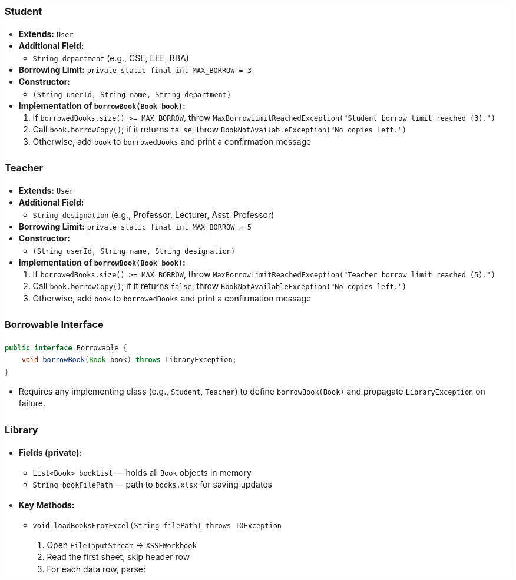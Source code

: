 ### Student

- **Extends:** `User`  
- **Additional Field:**  
  - `String department` (e.g., CSE, EEE, BBA)  
- **Borrowing Limit:** `private static final int MAX_BORROW = 3`  
- **Constructor:**  
  - `(String userId, String name, String department)`  
- **Implementation of `borrowBook(Book book)`:**  
  1. If `borrowedBooks.size() >= MAX_BORROW`, throw `MaxBorrowLimitReachedException("Student borrow limit reached (3).")`  
  2. Call `book.borrowCopy()`; if it returns `false`, throw `BookNotAvailableException("No copies left.")`  
  3. Otherwise, add `book` to `borrowedBooks` and print a confirmation message  

### Teacher

- **Extends:** `User`  
- **Additional Field:**  
  - `String designation` (e.g., Professor, Lecturer, Asst. Professor)  
- **Borrowing Limit:** `private static final int MAX_BORROW = 5`  
- **Constructor:**  
  - `(String userId, String name, String designation)`  
- **Implementation of `borrowBook(Book book)`:**  
  1. If `borrowedBooks.size() >= MAX_BORROW`, throw `MaxBorrowLimitReachedException("Teacher borrow limit reached (5).")`  
  2. Call `book.borrowCopy()`; if it returns `false`, throw `BookNotAvailableException("No copies left.")`  
  3. Otherwise, add `book` to `borrowedBooks` and print a confirmation message  

### Borrowable Interface

```java
public interface Borrowable {
    void borrowBook(Book book) throws LibraryException;
}
````

* Requires any implementing class (e.g., `Student`, `Teacher`) to define `borrowBook(Book)` and propagate `LibraryException` on failure.

### Library

* **Fields (private):**

  * `List<Book> bookList` — holds all `Book` objects in memory
  * `String bookFilePath` — path to `books.xlsx` for saving updates

* **Key Methods:**

  * `void loadBooksFromExcel(String filePath) throws IOException`

    1. Open `FileInputStream` → `XSSFWorkbook`
    2. Read the first sheet, skip header row
    3. For each data row, parse:

